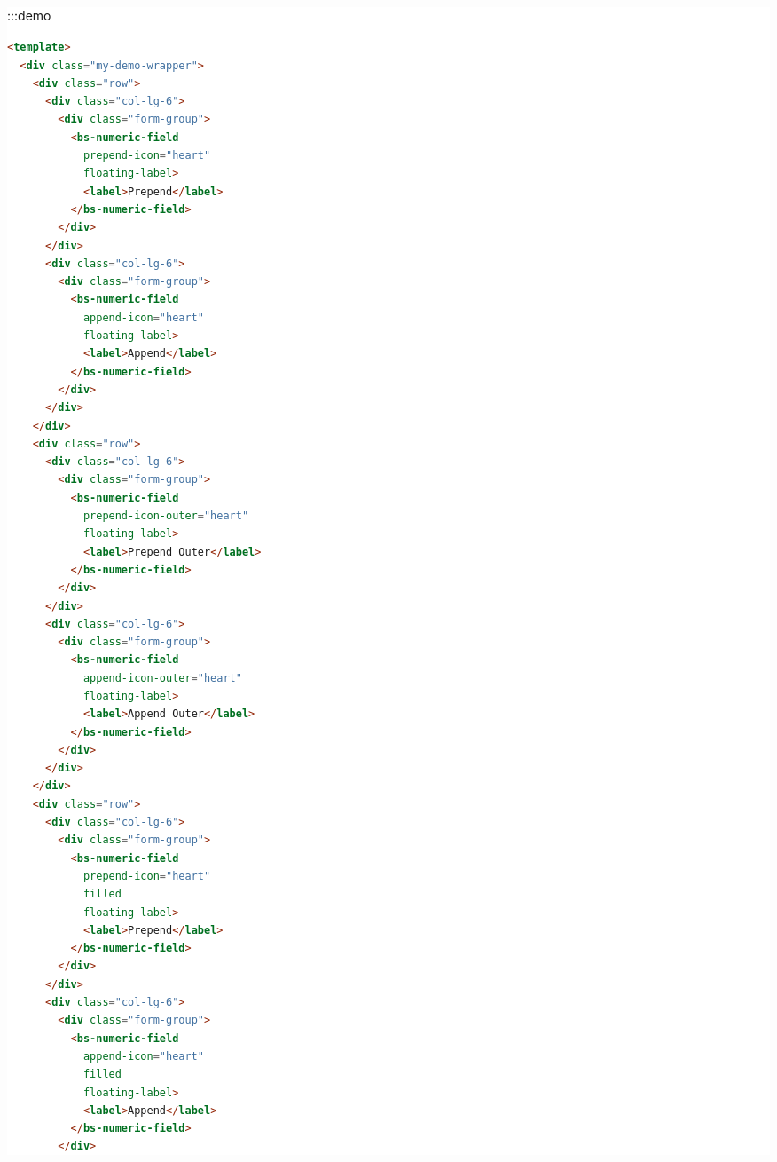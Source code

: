 :::demo
```html
<template>
  <div class="my-demo-wrapper">
    <div class="row">
      <div class="col-lg-6">
        <div class="form-group">
          <bs-numeric-field 
            prepend-icon="heart"
            floating-label>
            <label>Prepend</label>
          </bs-numeric-field>
        </div>
      </div>
      <div class="col-lg-6">
        <div class="form-group">
          <bs-numeric-field 
            append-icon="heart" 
            floating-label>
            <label>Append</label>
          </bs-numeric-field>
        </div>
      </div>
    </div>
    <div class="row">
      <div class="col-lg-6">
        <div class="form-group">
          <bs-numeric-field 
            prepend-icon-outer="heart"
            floating-label>
            <label>Prepend Outer</label>
          </bs-numeric-field>
        </div>
      </div>
      <div class="col-lg-6">
        <div class="form-group">
          <bs-numeric-field 
            append-icon-outer="heart" 
            floating-label>
            <label>Append Outer</label>
          </bs-numeric-field>
        </div>
      </div>
    </div>
    <div class="row">
      <div class="col-lg-6">
        <div class="form-group">
          <bs-numeric-field 
            prepend-icon="heart"
            filled
            floating-label>
            <label>Prepend</label>
          </bs-numeric-field>
        </div>
      </div>
      <div class="col-lg-6">
        <div class="form-group">
          <bs-numeric-field 
            append-icon="heart"
            filled
            floating-label>
            <label>Append</label>
          </bs-numeric-field>
        </div>
```